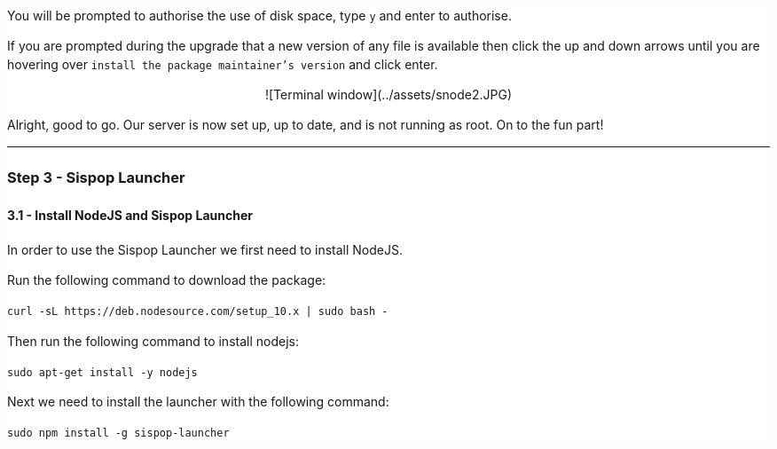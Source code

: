 You will be prompted to authorise the use of disk space, type `y` and enter to authorise.

If you are prompted during the upgrade that a new version of any file is available then click the up and down arrows until you are hovering over `install the package maintainer’s version` and click enter.

<center>![Terminal window](../assets/snode2.JPG)</center>

Alright, good to go. Our server is now set up, up to date, and is not running as root. On to the fun part!

---

### Step 3 - Sispop Launcher

#### 3.1 - Install NodeJS and Sispop Launcher

In order to use the Sispop Launcher we first need to install NodeJS.

Run the following command to download the package:

```
curl -sL https://deb.nodesource.com/setup_10.x | sudo bash -
```

Then run the following command to install nodejs:

```
sudo apt-get install -y nodejs
```

Next we need to install the launcher with the following command:

```
sudo npm install -g sispop-launcher
```
